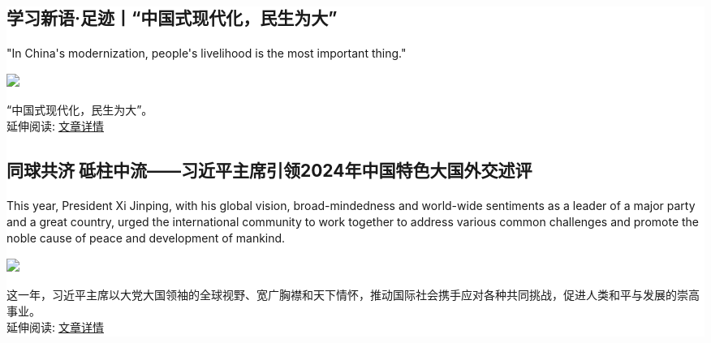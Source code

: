 <qrcode title="习言道｜习近平的头等大事" image="https://p3.img.cctvpic.com/photoworkspace/2025/01/01/2025010120242738198.png" />   

## 学习新语·足迹丨“中国式现代化，民生为大”   
"In China's modernization, people's livelihood is the most important thing."   

<img src="https://p2.img.cctvpic.com/photoworkspace/2025/01/01/2025010120172893000.png" />   

“中国式现代化，民生为大”。   
延伸阅读: [文章详情](https://news.cctv.com/2025/01/01/ARTIgZ9anKGmqOn3Qem9QNAC250101.shtml)   

<qrcode title="学习新语·足迹丨“中国式现代化，民生为大”" image="https://p2.img.cctvpic.com/photoworkspace/2025/01/01/2025010120172893000.png" />   

## 同球共济 砥柱中流——习近平主席引领2024年中国特色大国外交述评   
This year, President Xi Jinping, with his global vision, broad-mindedness and world-wide sentiments as a leader of a major party and a great country, urged the international community to work together to address various common challenges and promote the noble cause of peace and development of mankind.   

<img src="https://p1.img.cctvpic.com/photoworkspace/2025/01/01/2025010120201544953.png" />   

这一年，习近平主席以大党大国领袖的全球视野、宽广胸襟和天下情怀，推动国际社会携手应对各种共同挑战，促进人类和平与发展的崇高事业。   
延伸阅读: [文章详情](https://news.cctv.com/2025/01/01/ARTICjnPeWJ90GDaUsykZSrU250101.shtml)   

<qrcode title="同球共济 砥柱中流——习近平主席引领2024年中国特色大国外交述评" image="https://p1.img.cctvpic.com/photoworkspace/2025/01/01/2025010120201544953.png" />   

